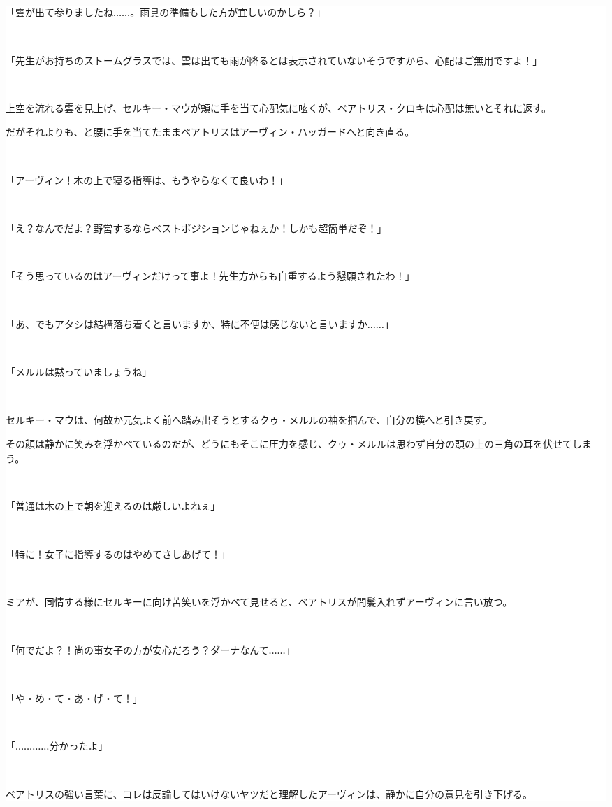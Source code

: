 「雲が出て参りましたね……。雨具の準備もした方が宜しいのかしら？」

&nbsp;

「先生がお持ちのストームグラスでは、雲は出ても雨が降るとは表示されていないそうですから、心配はご無用ですよ！」

&nbsp;

上空を流れる雲を見上げ、セルキー・マウが頬に手を当て心配気に呟くが、ベアトリス・クロキは心配は無いとそれに返す。

だがそれよりも、と腰に手を当てたままベアトリスはアーヴィン・ハッガードへと向き直る。

&nbsp;

「アーヴィン！木の上で寝る指導は、もうやらなくて良いわ！」

&nbsp;

「え？なんでだよ？野営するならベストポジションじゃねぇか！しかも超簡単だぞ！」

&nbsp;

「そう思っているのはアーヴィンだけって事よ！先生方からも自重するよう懇願されたわ！」

&nbsp;

「あ、でもアタシは結構落ち着くと言いますか、特に不便は感じないと言いますか……」

&nbsp;

「メルルは黙っていましょうね」

&nbsp;

セルキー・マウは、何故か元気よく前へ踏み出そうとするクゥ・メルルの袖を掴んで、自分の横へと引き戻す。

その顔は静かに笑みを浮かべているのだが、どうにもそこに圧力を感じ、クゥ・メルルは思わず自分の頭の上の三角の耳を伏せてしまう。

&nbsp;

「普通は木の上で朝を迎えるのは厳しいよねぇ」

&nbsp;

「特に！女子に指導するのはやめてさしあげて！」

&nbsp;

ミアが、同情する様にセルキーに向け苦笑いを浮かべて見せると、ベアトリスが間髪入れずアーヴィンに言い放つ。

&nbsp;

「何でだよ？！尚の事女子の方が安心だろう？ダーナなんて……」

&nbsp;

「や・め・て・あ・げ・て！」

&nbsp;

「…………分かったよ」

&nbsp;

ベアトリスの強い言葉に、コレは反論してはいけないヤツだと理解したアーヴィンは、静かに自分の意見を引き下げる。
